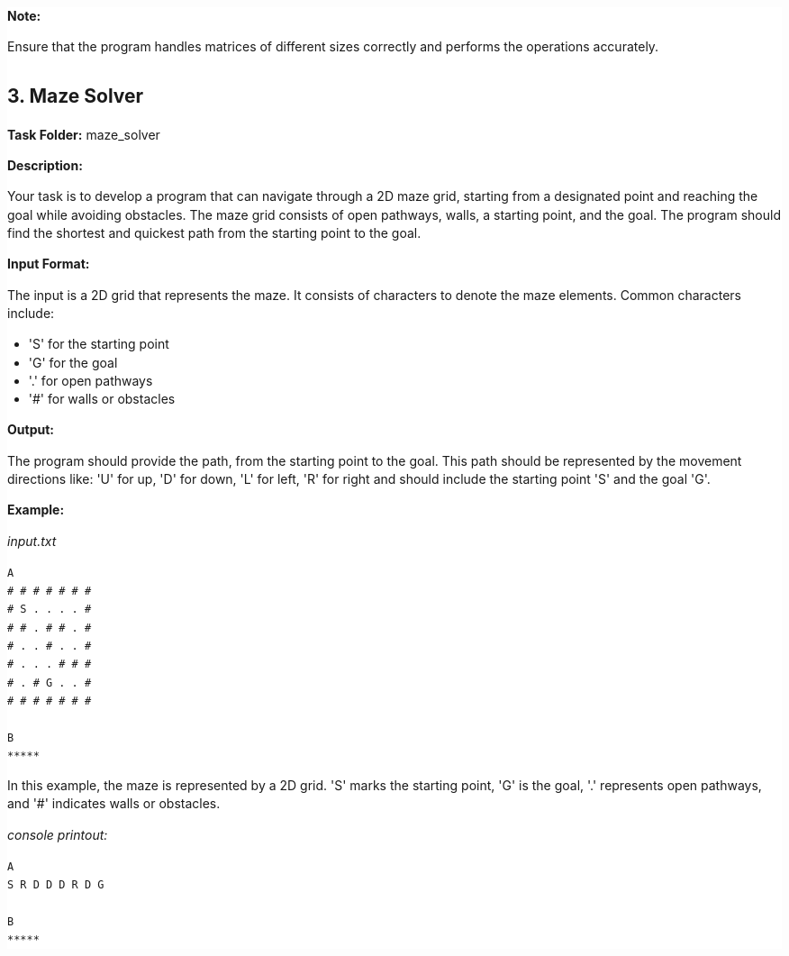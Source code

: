 **Note:**

Ensure that the program handles matrices of different sizes correctly and performs the operations accurately.

## 3. Maze Solver

**Task Folder:**
maze_solver

**Description:**

Your task is to develop a program that can navigate through a 2D maze grid, starting from a designated point and reaching the goal while avoiding obstacles. The maze grid consists of open pathways, walls, a starting point, and the goal. The program should find the shortest and quickest path from the starting point to the goal.

**Input Format:**

The input is a 2D grid that represents the maze. It consists of characters to denote the maze elements. Common characters include:

- 'S' for the starting point
- 'G' for the goal
- '.' for open pathways
- '#' for walls or obstacles

**Output:**

The program should provide the path, from the starting point to the goal. This path should be represented by the movement directions like: 'U' for up, 'D' for down, 'L' for left, 'R' for right and should include the starting point 'S' and the goal 'G'.

**Example:**

_input.txt_

```
A
# # # # # # #
# S . . . . #
# # . # # . #
# . . # . . #
# . . . # # #
# . # G . . #
# # # # # # #

B
*****
```

In this example, the maze is represented by a 2D grid. 'S' marks the starting point, 'G' is the goal, '.' represents open pathways, and '#' indicates walls or obstacles.

_console printout:_

```
A
S R D D D R D G

B
*****
```
